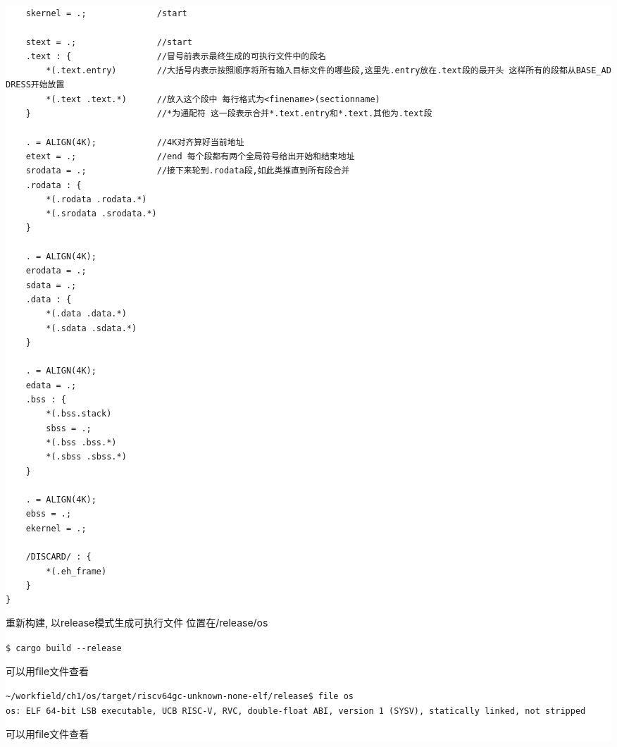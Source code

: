 ```
    skernel = .;              /start

    stext = .;                //start
    .text : {                 //冒号前表示最终生成的可执行文件中的段名
        *(.text.entry)        //大括号内表示按照顺序将所有输入目标文件的哪些段,这里先.entry放在.text段的最开头 这样所有的段都从BASE_ADDRESS开始放置
        *(.text .text.*)      //放入这个段中 每行格式为<finename>(sectionname)
    }                         //*为通配符 这一段表示合并*.text.entry和*.text.其他为.text段

    . = ALIGN(4K);            //4K对齐算好当前地址
    etext = .;                //end 每个段都有两个全局符号给出开始和结束地址
    srodata = .;              //接下来轮到.rodata段,如此类推直到所有段合并
    .rodata : {
        *(.rodata .rodata.*)
        *(.srodata .srodata.*)
    }

    . = ALIGN(4K);
    erodata = .;
    sdata = .;
    .data : {
        *(.data .data.*)
        *(.sdata .sdata.*)
    }

    . = ALIGN(4K);
    edata = .;
    .bss : {
        *(.bss.stack)
        sbss = .;
        *(.bss .bss.*)
        *(.sbss .sbss.*)
    }

    . = ALIGN(4K);
    ebss = .;
    ekernel = .;

    /DISCARD/ : {
        *(.eh_frame)
    }
}
```

重新构建, 以release模式生成可执行文件 位置在/release/os
```
$ cargo build --release
```

可以用file文件查看
```
~/workfield/ch1/os/target/riscv64gc-unknown-none-elf/release$ file os
os: ELF 64-bit LSB executable, UCB RISC-V, RVC, double-float ABI, version 1 (SYSV), statically linked, not stripped
```
可以用file文件查看
